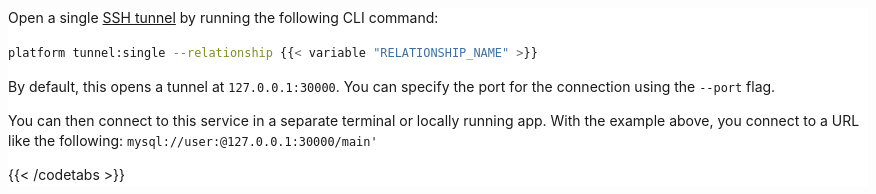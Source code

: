 Open a single [SSH tunnel](../development/ssh/_index.md#connect-to-services) by running the following CLI command:

```bash
platform tunnel:single --relationship {{< variable "RELATIONSHIP_NAME" >}}
```

By default, this opens a tunnel at `127.0.0.1:30000`.
You can specify the port for the connection using the `--port` flag.

You can then connect to this service in a separate terminal or locally running app.
With the example above, you connect to a URL like the following:
`mysql://user:@127.0.0.1:30000/main'`

{{< /codetabs >}}
